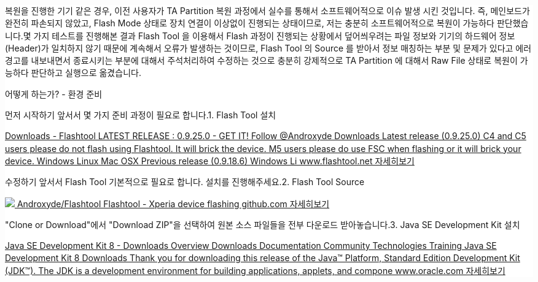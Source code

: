 <p>
 <p>복원을 진행한 기기 같은 경우, 이전 사용자가 TA Partition 복원 과정에서 실수를 통해서 소프트웨어적으로 이슈 발생 시킨 것입니다. 즉, 메인보드가 완전히 파손되지 않았고, Flash Mode 상태로 장치 연결이 이상없이 진행되는 상태이므로, 저는 충분히 소프트웨어적으로 복원이 가능하다 판단했습니다.몇 가지 테스트를 진행해본 결과 Flash Tool 을 이용해서 Flash 과정이 진행되는 상황에서 덮어씌우려는 파일 정보와 기기의 하드웨어 정보(Header)가 일치하지 않기 때문에 계속해서 오류가 발생하는 것이므로, Flash Tool 의 Source 를 받아서 정보 매칭하는 부분 및 문제가 있다고 에러 경고를 내보내면서 종료시키는 부분에 대해서 주석처리하여 수정하는 것으로 충분히 강제적으로 TA Partition 에 대해서 Raw File 상태로 복원이 가능하다 판단하고 실행으로 옮겼습니다.</p>

</p>

<p>
 <p>
  <p></p>

 </p>

</p>

<p>
 <p>
  <p>
   어떻게 하는가? - 환경 준비
  </p>

 </p>

</p>

<p>
 <p>먼저 시작하기 앞서서 몇 가지 준비 과정이 필요로 합니다.1. Flash Tool 설치</p>

</p>

<p>
 <a href="http://www.flashtool.net/downloads.php">   Downloads - Flashtool LATEST RELEASE : 0.9.25.0 - GET IT! Follow @Androxyde Downloads Latest release (0.9.25.0) C4 and C5 users please do not flash using Flashtool. It will brick the device. M5 users please do use FSC when flashing or it will brick your device. Windows Linux Mac OSX Previous release (0.9.18.6) Windows Li www.flashtool.net    자세히보기 </a>
</p>

<p>
 <p>수정하기 앞서서 Flash Tool 기본적으로 필요로 합니다. 설치를 진행해주세요.2. Flash Tool Source</p>

</p>

<p>
 <a href="https://github.com/Androxyde/Flashtool">   <img src="https://dthumb-phinf.pstatic.net/?src=%22http%3A%2F%2Fdthumb.phinf.naver.net%2F%3Fsrc%3D%2522https%253A%252F%252Favatars0.githubusercontent.com%252Fu%252F1110635%253Fs%253D400%2526v%253D4%2522%26amp%3Btype%3Dff120%22&amp;type=cafe_wa740">   Androxyde/Flashtool Flashtool - Xperia device flashing github.com    자세히보기 </a>
</p>

<p>
 <p>"Clone or Download"에서 "Download ZIP"을 선택하여 원본 소스 파일들을 전부 다운로드 받아놓습니다.3. Java SE Development Kit 설치</p>

</p>

<p>
 <a href="http://www.oracle.com/technetwork/java/javase/downloads/jdk8-downloads-2133151.html">   Java SE Development Kit 8 - Downloads Overview Downloads Documentation Community Technologies Training Java SE Development Kit 8 Downloads Thank you for downloading this release of the Java™ Platform, Standard Edition Development Kit (JDK™). The JDK is a development environment for building applications, applets, and compone www.oracle.com    자세히보기 </a>
</p>
